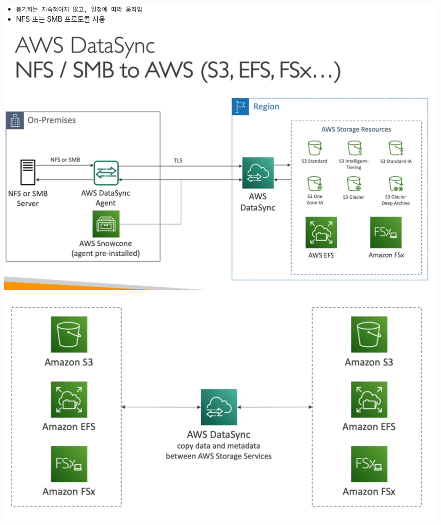 - `동기화는 지속적이지 않고, 일정에 따라 움직임`
- NFS 또는 SMB 프로토콜 사용


![Alt text](../../etc/image2/datasync.png)

![Alt text](../../etc/image2/datasync2.png)
